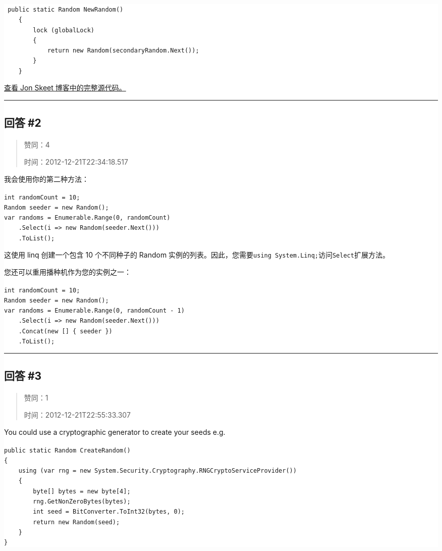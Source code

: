 ```
 public static Random NewRandom() 
    { 
        lock (globalLock) 
        { 
            return new Random(secondaryRandom.Next()); 
        } 
    } 
```

[查看 Jon Skeet 博客中的完整源代码。](http://msmvps.com/blogs/jon_skeet/archive/2009/11/04/revisiting-randomness.aspx)

* * *

## 回答 #2

> 赞同：4
> 
> 时间：2012-12-21T22:34:18.517

我会使用你的第二种方法：

```
int randomCount = 10;
Random seeder = new Random();
var randoms = Enumerable.Range(0, randomCount)
    .Select(i => new Random(seeder.Next()))
    .ToList(); 
```

这使用 linq 创建一个包含 10 个不同种子的 Random 实例的列表。因此，您需要`using System.Linq;`访问`Select`扩展方法。

您还可以重用播种机作为您的实例之一：

```
int randomCount = 10;
Random seeder = new Random();
var randoms = Enumerable.Range(0, randomCount - 1)
    .Select(i => new Random(seeder.Next()))
    .Concat(new [] { seeder })
    .ToList(); 
```

* * *

## 回答 #3

> 赞同：1
> 
> 时间：2012-12-21T22:55:33.307

You could use a cryptographic generator to create your seeds e.g.

```
public static Random CreateRandom()
{
    using (var rng = new System.Security.Cryptography.RNGCryptoServiceProvider())
    {
        byte[] bytes = new byte[4];
        rng.GetNonZeroBytes(bytes);
        int seed = BitConverter.ToInt32(bytes, 0);
        return new Random(seed);
    }
} 
```
